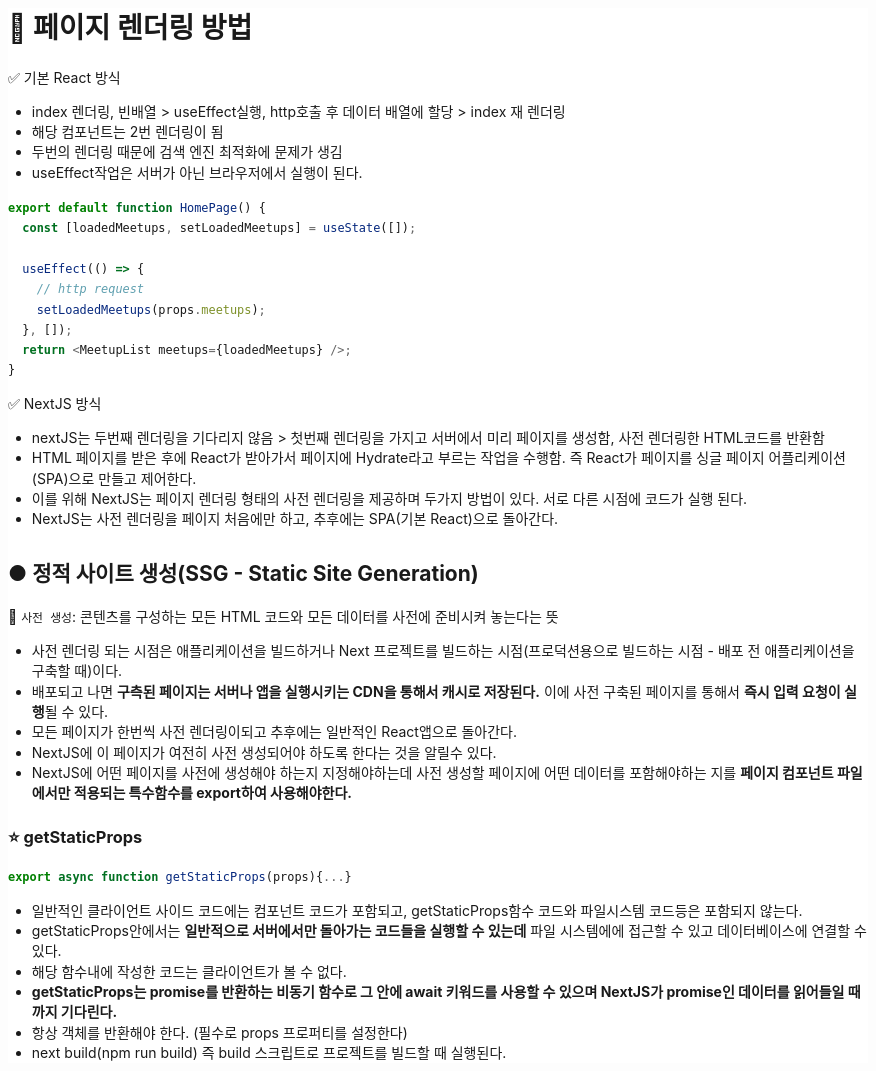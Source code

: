 # 🔵 페이지 렌더링 방법

✅ 기본 React 방식

- index 렌더링, 빈배열 > useEffect실행, http호출 후 데이터 배열에 할당 > index 재 렌더링
- 해당 컴포넌트는 2번 렌더링이 됨
- 두번의 렌더링 때문에 검색 엔진 최적화에 문제가 생김
- useEffect작업은 서버가 아닌 브라우저에서 실행이 된다.

```js
export default function HomePage() {
  const [loadedMeetups, setLoadedMeetups] = useState([]);

  useEffect(() => {
    // http request
    setLoadedMeetups(props.meetups);
  }, []);
  return <MeetupList meetups={loadedMeetups} />;
}
```

✅ NextJS 방식

- nextJS는 두번째 렌더링을 기다리지 않음 > 첫번째 렌더링을 가지고 서버에서 미리 페이지를 생성함, 사전 렌더링한 HTML코드를 반환함
- HTML 페이지를 받은 후에 React가 받아가서 페이지에 Hydrate라고 부르는 작업을 수행함. 즉 React가 페이지를 싱글 페이지 어플리케이션(SPA)으로 만들고 제어한다.
- 이를 위해 NextJS는 페이지 렌더링 형태의 사전 렌더링을 제공하며 두가지 방법이 있다. 서로 다른 시점에 코드가 실행 된다.
- NextJS는 사전 렌더링을 페이지 처음에만 하고, 추후에는 SPA(기본 React)으로 돌아간다.

## ● 정적 사이트 생성(SSG - Static Site Generation)

📎 `사전 생성`: 콘텐츠를 구성하는 모든 HTML 코드와 모든 데이터를 사전에 준비시켜 놓는다는 뜻<br>

- 사전 렌더링 되는 시점은 애플리케이션을 빌드하거나 Next 프로젝트를 빌드하는 시점(프로덕션용으로 빌드하는 시점 - 배포 전 애플리케이션을 구축할 때)이다.
- 배포되고 나면 **구측된 페이지는 서버나 앱을 실행시키는 CDN을 통해서 캐시로 저장된다.** 이에 사전 구축된 페이지를 통해서 **즉시 입력 요청이 실행**될 수 있다.
- 모든 페이지가 한번씩 사전 렌더링이되고 추후에는 일반적인 React앱으로 돌아간다.
- NextJS에 이 페이지가 여전히 사전 생성되어야 하도록 한다는 것을 알릴수 있다.
- NextJS에 어떤 페이지를 사전에 생성해야 하는지 지정해야하는데 사전 생성할 페이지에 어떤 데이터를 포함해야하는 지를 **페이지 컴포넌트 파일에서만 적용되는 특수함수를 export하여 사용해야한다.**

### ⭐️ getStaticProps

```js
export async function getStaticProps(props){...}
```

- 일반적인 클라이언트 사이드 코드에는 컴포넌트 코드가 포함되고, getStaticProps함수 코드와 파일시스템 코드등은 포함되지 않는다.
- getStaticProps안에서는 **일반적으로 서버에서만 돌아가는 코드들을 실행할 수 있는데** 파일 시스템에에 접근할 수 있고 데이터베이스에 연결할 수 있다.
- 해당 함수내에 작성한 코드는 클라이언트가 볼 수 없다.
- **getStaticProps는 promise를 반환하는 비동기 함수로 그 안에 await 키워드를 사용할 수 있으며 NextJS가 promise인 데이터를 읽어들일 때까지 기다린다.**
- 항상 객체를 반환해야 한다. (필수로 props 프로퍼티를 설정한다)
- next build(npm run build) 즉 build 스크립트로 프로젝트를 빌드할 때 실행된다.
